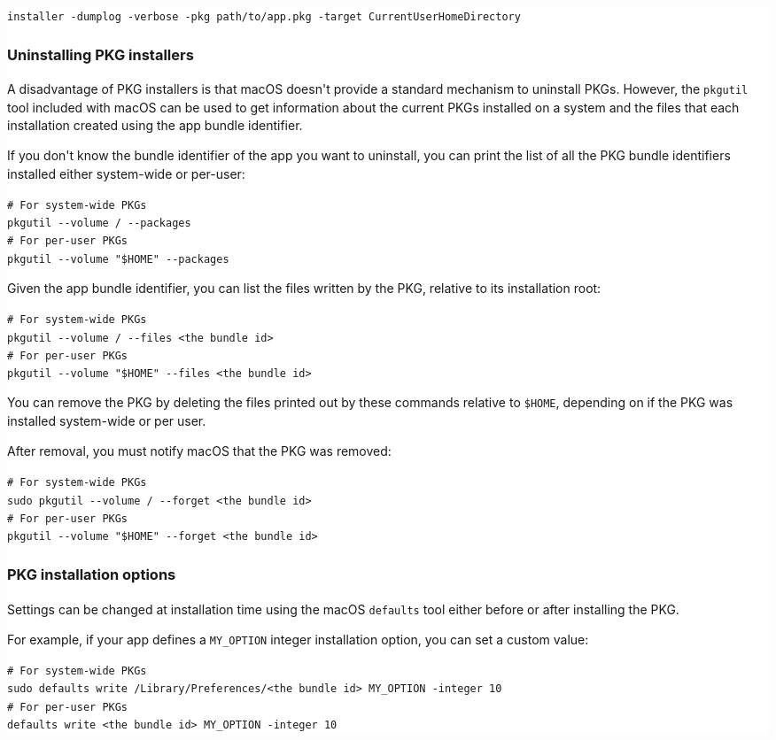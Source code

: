``` shell
installer -dumplog -verbose -pkg path/to/app.pkg -target CurrentUserHomeDirectory
```

### Uninstalling PKG installers

A disadvantage of PKG installers is that macOS doesn't provide a standard mechanism to uninstall PKGs. However, the `pkgutil` tool included with macOS can be used to get information about the current PKGs installed on a system and the files that each installation created using the app bundle identifier.

If you don't know the bundle identifier of the app you want to uninstall, you can print the list of all the PKG bundle identifiers installed either system-wide or per-user:

``` shell
# For system-wide PKGs
pkgutil --volume / --packages
# For per-user PKGs
pkgutil --volume "$HOME" --packages
```

Given the app bundle identifier, you can list the files written by the PKG, relative to its installation root:

``` shell
# For system-wide PKGs
pkgutil --volume / --files <the bundle id>
# For per-user PKGs
pkgutil --volume "$HOME" --files <the bundle id>
```

You can remove the PKG by deleting the files printed out by these commands relative to `$HOME`, depending on if the PKG was installed system-wide or per user.

After removal, you must notify macOS that the PKG was removed:

``` shell
# For system-wide PKGs
sudo pkgutil --volume / --forget <the bundle id>
# For per-user PKGs
pkgutil --volume "$HOME" --forget <the bundle id>
```

### PKG installation options

Settings can be changed at installation time using the macOS `defaults` tool either before or after installing the PKG.

For example, if your app defines a `MY_OPTION` integer installation option, you can set a custom value:

``` shell
# For system-wide PKGs
sudo defaults write /Library/Preferences/<the bundle id> MY_OPTION -integer 10
# For per-user PKGs
defaults write <the bundle id> MY_OPTION -integer 10
```
